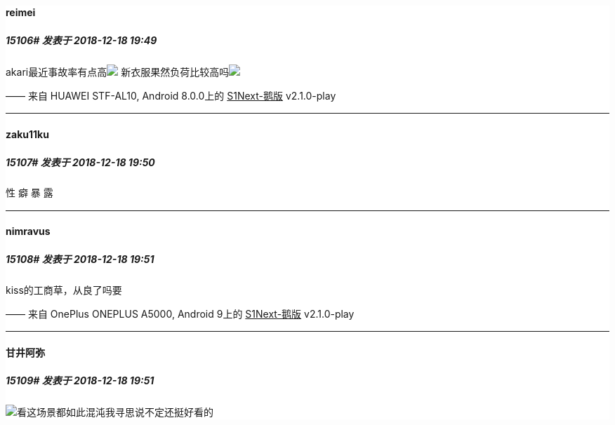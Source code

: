 ####  reimei  
##### 15106#       发表于 2018-12-18 19:49




akari最近事故率有点高<img src="https://static.saraba1st.com/image/smiley/face2017/018.png" referrerpolicy="no-referrer">
新衣服果然负荷比较高吗<img src="https://static.saraba1st.com/image/smiley/face2017/119.png" referrerpolicy="no-referrer">

—— 来自 HUAWEI STF-AL10, Android 8.0.0上的 [S1Next-鹅版](https://github.com/ykrank/S1-Next/releases) v2.1.0-play







-----

####  zaku11ku  
##### 15107#       发表于 2018-12-18 19:50




性 癖 暴 露







-----

####  nimravus  
##### 15108#       发表于 2018-12-18 19:51




kiss的工商草，从良了吗要

—— 来自 OnePlus ONEPLUS A5000, Android 9上的 [S1Next-鹅版](https://github.com/ykrank/S1-Next/releases) v2.1.0-play







-----

####  甘井阿弥  
##### 15109#       发表于 2018-12-18 19:51



<img src="https://static.saraba1st.com/image/smiley/face2017/037.png" referrerpolicy="no-referrer">看这场景都如此混沌我寻思说不定还挺好看的





